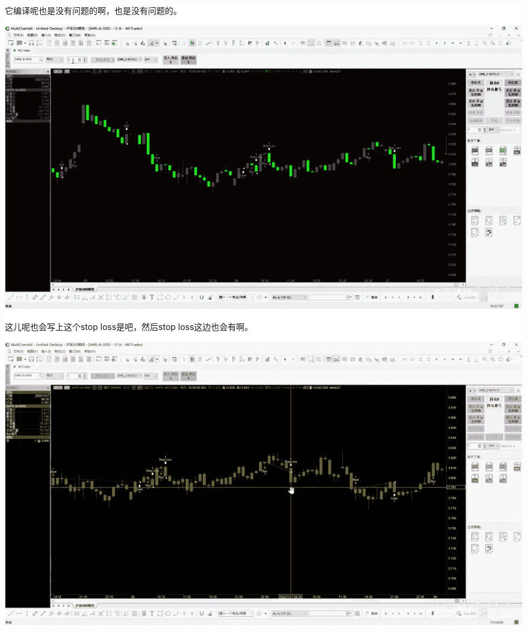 它编译呢也是没有问题的啊，也是没有问题的。

![](img/be882af3f0d99b5062add423f9732e83_13.png)

这儿呢也会写上这个stop loss是吧，然后stop loss这边也会有啊。

![](img/be882af3f0d99b5062add423f9732e83_15.png)
